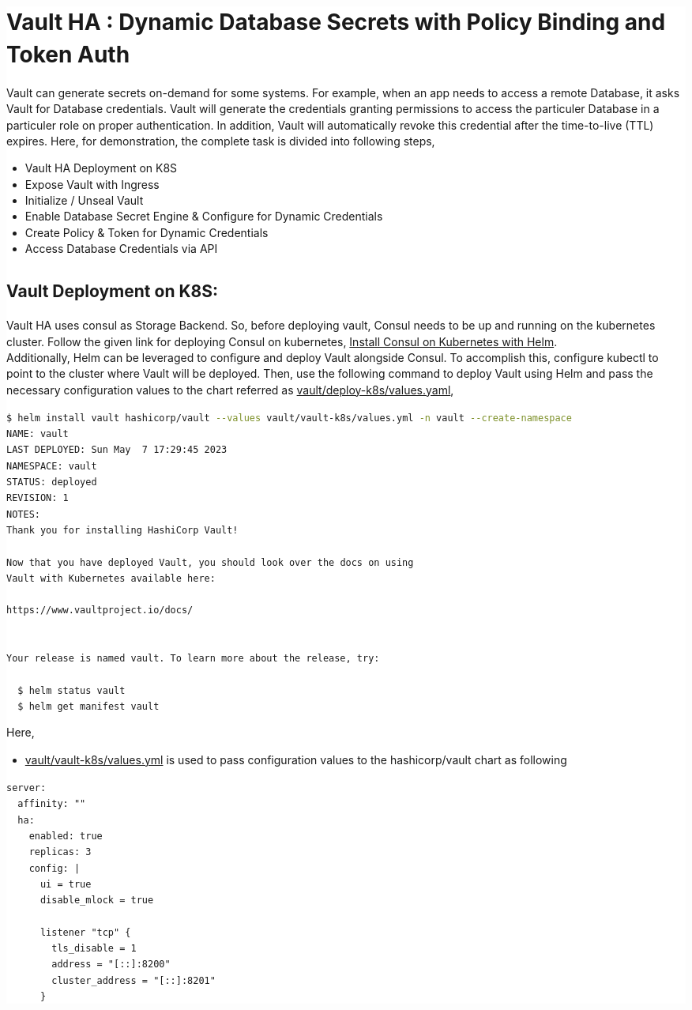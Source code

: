 # Vault HA : Dynamic Database Secrets with Policy Binding and Token Auth
Vault can generate secrets on-demand for some systems. For example, when an app needs to access a remote Database, it asks Vault for Database credentials. Vault will generate the credentials granting permissions to access the particuler Database in a particuler role on proper authentication. In addition, Vault will automatically revoke this credential after the time-to-live (TTL) expires. 
Here, for demonstration, the complete task is divided into following steps,
* Vault HA Deployment on K8S 
* Expose Vault with Ingress 
* Initialize / Unseal Vault
* Enable Database Secret Engine & Configure for Dynamic Credentials
* Create Policy & Token for Dynamic Credentials
* Access Database Credentials via API

## Vault Deployment on K8S:
Vault HA uses consul as Storage Backend. So, before deploying vault, Consul needs to be up and running on the kubernetes cluster. Follow the given link for deploying Consul on kubernetes, [Install Consul on Kubernetes with Helm](https://developer.hashicorp.com/consul/docs/k8s/installation/install).  
Additionally, Helm can be leveraged to configure and deploy Vault alongside Consul. To accomplish this, configure kubectl to point to the cluster where Vault will be deployed. Then, use the following command to deploy Vault using Helm and pass the necessary configuration values to the chart referred as [vault/deploy-k8s/values.yaml](vault/deploy-k8s/values.yaml),
```sh
$ helm install vault hashicorp/vault --values vault/vault-k8s/values.yml -n vault --create-namespace
NAME: vault
LAST DEPLOYED: Sun May  7 17:29:45 2023
NAMESPACE: vault
STATUS: deployed
REVISION: 1
NOTES:
Thank you for installing HashiCorp Vault!

Now that you have deployed Vault, you should look over the docs on using
Vault with Kubernetes available here:

https://www.vaultproject.io/docs/


Your release is named vault. To learn more about the release, try:

  $ helm status vault
  $ helm get manifest vault
```
Here, 
* [vault/vault-k8s/values.yml](vault/vault-k8s/values.yml) is used to pass configuration values to the hashicorp/vault chart as following <br>
```
server:
  affinity: ""
  ha:
    enabled: true
    replicas: 3
    config: |
      ui = true
      disable_mlock = true

      listener "tcp" {
        tls_disable = 1
        address = "[::]:8200"
        cluster_address = "[::]:8201"
      }
```